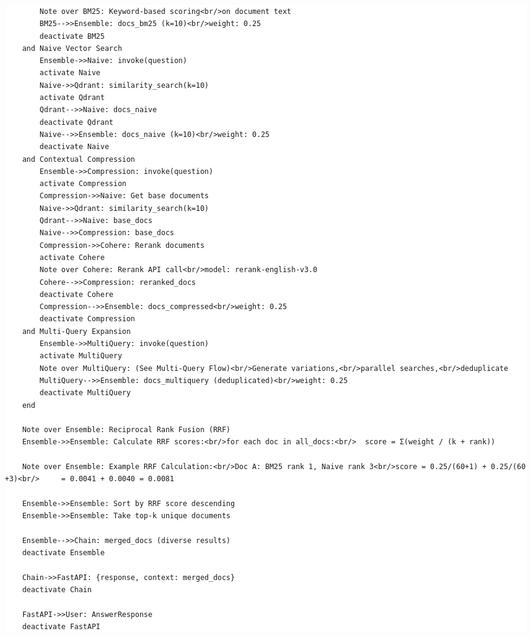 ```mermaid
        Note over BM25: Keyword-based scoring<br/>on document text
        BM25-->>Ensemble: docs_bm25 (k=10)<br/>weight: 0.25
        deactivate BM25
    and Naive Vector Search
        Ensemble->>Naive: invoke(question)
        activate Naive
        Naive->>Qdrant: similarity_search(k=10)
        activate Qdrant
        Qdrant-->>Naive: docs_naive
        deactivate Qdrant
        Naive-->>Ensemble: docs_naive (k=10)<br/>weight: 0.25
        deactivate Naive
    and Contextual Compression
        Ensemble->>Compression: invoke(question)
        activate Compression
        Compression->>Naive: Get base documents
        Naive->>Qdrant: similarity_search(k=10)
        Qdrant-->>Naive: base_docs
        Naive-->>Compression: base_docs
        Compression->>Cohere: Rerank documents
        activate Cohere
        Note over Cohere: Rerank API call<br/>model: rerank-english-v3.0
        Cohere-->>Compression: reranked_docs
        deactivate Cohere
        Compression-->>Ensemble: docs_compressed<br/>weight: 0.25
        deactivate Compression
    and Multi-Query Expansion
        Ensemble->>MultiQuery: invoke(question)
        activate MultiQuery
        Note over MultiQuery: (See Multi-Query Flow)<br/>Generate variations,<br/>parallel searches,<br/>deduplicate
        MultiQuery-->>Ensemble: docs_multiquery (deduplicated)<br/>weight: 0.25
        deactivate MultiQuery
    end

    Note over Ensemble: Reciprocal Rank Fusion (RRF)
    Ensemble->>Ensemble: Calculate RRF scores:<br/>for each doc in all_docs:<br/>  score = Σ(weight / (k + rank))

    Note over Ensemble: Example RRF Calculation:<br/>Doc A: BM25 rank 1, Naive rank 3<br/>score = 0.25/(60+1) + 0.25/(60+3)<br/>     = 0.0041 + 0.0040 = 0.0081

    Ensemble->>Ensemble: Sort by RRF score descending
    Ensemble->>Ensemble: Take top-k unique documents

    Ensemble-->>Chain: merged_docs (diverse results)
    deactivate Ensemble

    Chain->>FastAPI: {response, context: merged_docs}
    deactivate Chain

    FastAPI->>User: AnswerResponse
    deactivate FastAPI
```
